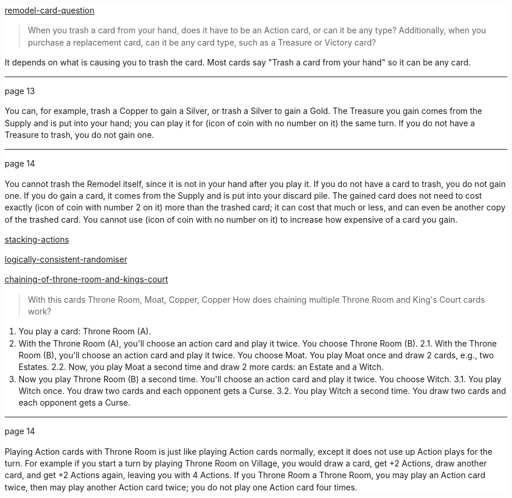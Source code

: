 [remodel-card-question](https://boardgamegeek.com/thread/1845256/remodel-card-question)

> When you trash a card from your hand, does it have to be an Action card, or can it be any type? Additionally, when you purchase a replacement card, can it be any card type, such as a Treasure or Victory card?

It depends on what is causing you to trash the card. Most cards say "Trash a card from your hand" so it can be any card. 

----
page 13

You can, for example, trash a Copper to gain a Silver, or trash a Silver to gain a Gold. The Treasure you gain comes from the Supply and is put into your hand; you can play it for (icon of coin with no number on it) the same turn. If you do not have a Treasure to trash, you do not gain one.

----
page 14

You cannot trash the Remodel itself, since it is not in your hand after you play it. If you do not have a card to trash, you do not gain one. If you do gain a card, it comes from the Supply and is put into your discard pile. The gained card does not need to cost exactly (icon of coin with number 2 on it) more than the trashed card; it can cost that much or less, and can even be another copy of the trashed card. You cannot use (icon of coin with no number on it) to increase how expensive of a card you gain.


[stacking-actions](https://boardgamegeek.com/thread/923455/stacking-actions)

[logically-consistent-randomiser](https://boardgamegeek.com/thread/605998/logically-consistent-randomiser)

[chaining-of-throne-room-and-kings-court](https://boardgamegeek.com/thread/1364352/chaining-of-throne-room-and-kings-court)

> With this cards Throne Room, Moat, Copper, Copper How does chaining multiple Throne Room and King's Court cards work?

1. You play a card: Throne Room (A).
2. With the Throne Room (A), you'll choose an action card and play it twice. You choose Throne Room (B).
2.1. With the Throne Room (B), you'll choose an action card and play it twice. You choose Moat. You play Moat once and draw 2 cards, e.g., two Estates.
2.2. Now, you play Moat a second time and draw 2 more cards: an Estate and a Witch.
3. Now you play Throne Room (B) a second time. You'll choose an action card and play it twice. You choose Witch.
3.1. You play Witch once. You draw two cards and each opponent gets a Curse.
3.2. You play Witch a second time. You draw two cards and each opponent gets a Curse.

----
page 14

Playing Action cards with Throne Room is just like playing Action cards normally, except it does not use up Action plays for the turn. For example if you start a turn by playing Throne Room on Village, you would draw a card, get +2 Actions, draw another card, and get +2 Actions again, leaving you with 4 Actions. If you Throne Room a Throne Room, you may play an Action card twice, then may play another Action card twice; you do not play one Action card four times.
